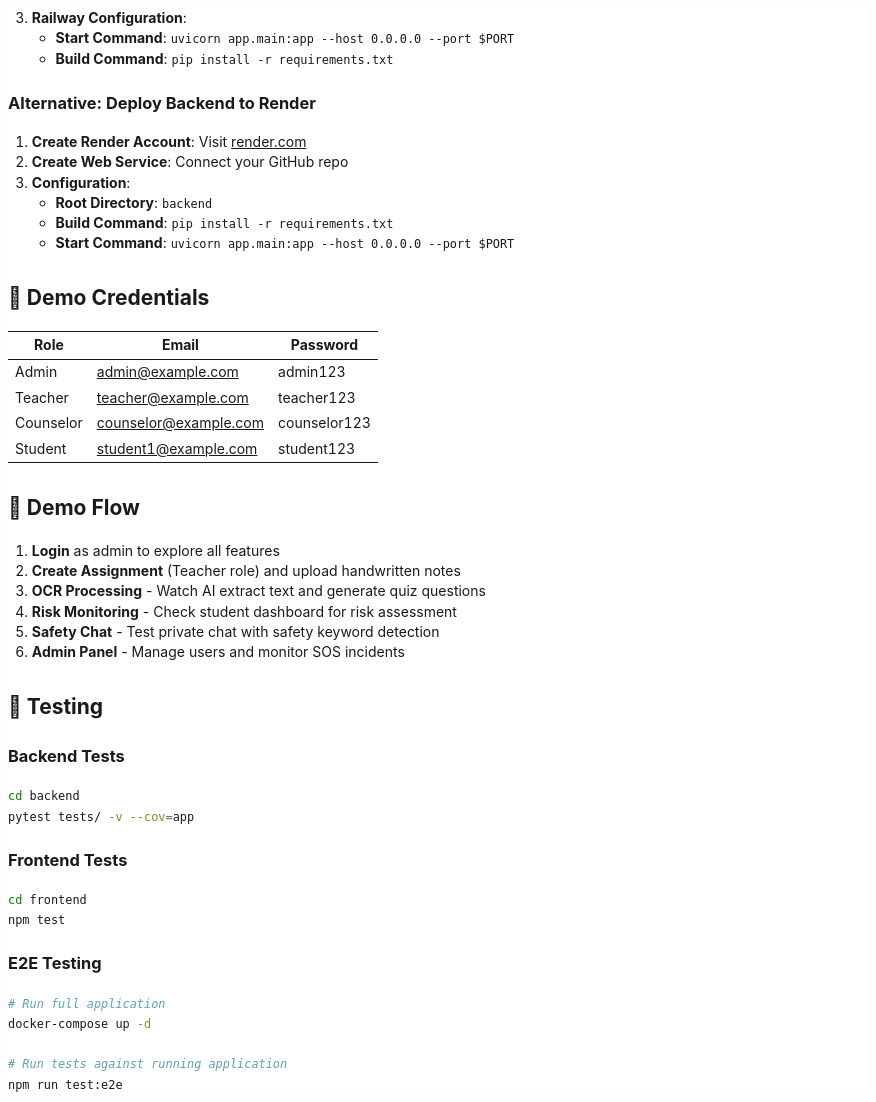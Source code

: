 3. **Railway Configuration**:
   - **Start Command**: `uvicorn app.main:app --host 0.0.0.0 --port $PORT`
   - **Build Command**: `pip install -r requirements.txt`

### Alternative: Deploy Backend to Render

1. **Create Render Account**: Visit [render.com](https://render.com)
2. **Create Web Service**: Connect your GitHub repo
3. **Configuration**:
   - **Root Directory**: `backend`
   - **Build Command**: `pip install -r requirements.txt`
   - **Start Command**: `uvicorn app.main:app --host 0.0.0.0 --port $PORT`

## 🧪 Demo Credentials

| Role | Email | Password |
|------|-------|----------|
| Admin | admin@example.com | admin123 |
| Teacher | teacher@example.com | teacher123 |
| Counselor | counselor@example.com | counselor123 |
| Student | student1@example.com | student123 |

## 🎯 Demo Flow

1. **Login** as admin to explore all features
2. **Create Assignment** (Teacher role) and upload handwritten notes
3. **OCR Processing** - Watch AI extract text and generate quiz questions
4. **Risk Monitoring** - Check student dashboard for risk assessment
5. **Safety Chat** - Test private chat with safety keyword detection
6. **Admin Panel** - Manage users and monitor SOS incidents

## 🧪 Testing

### Backend Tests
```bash
cd backend
pytest tests/ -v --cov=app
```

### Frontend Tests
```bash
cd frontend
npm test
```

### E2E Testing
```bash
# Run full application
docker-compose up -d

# Run tests against running application
npm run test:e2e
```
